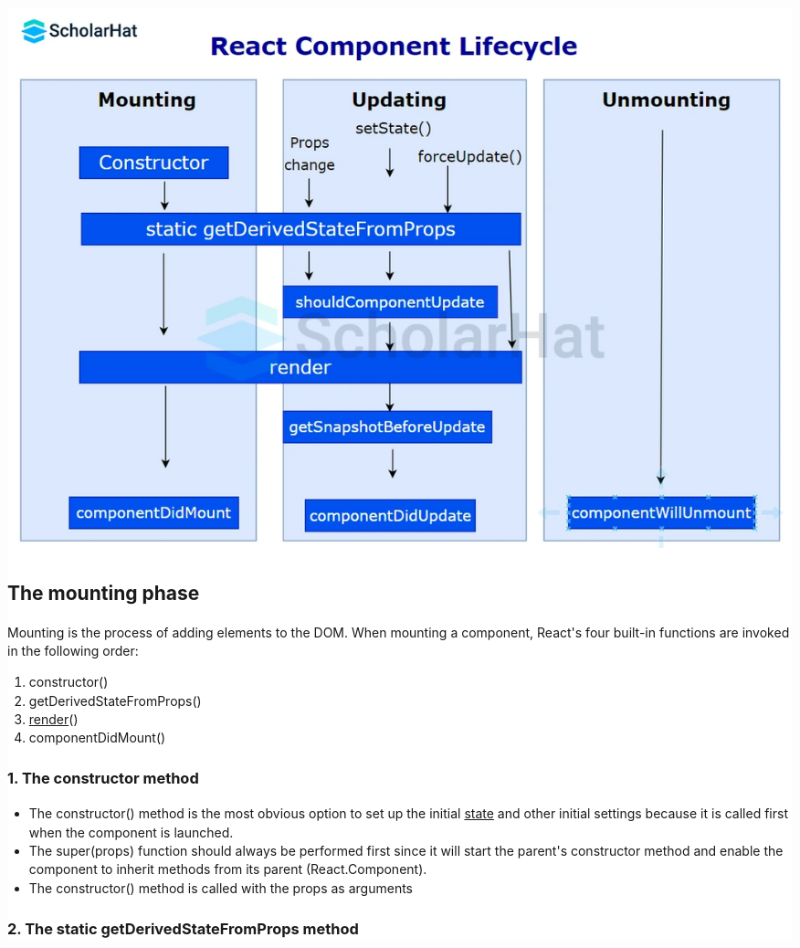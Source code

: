 ![1725085044576](image/Daily/1725085044576.png)

## The mounting phase

Mounting is the process of adding elements to the DOM. When mounting a component, React's four built-in functions are invoked in the following order:

1. constructor()
2. getDerivedStateFromProps()
3. [render](https://www.scholarhat.com/tutorial/react/render-in-react)()
4. componentDidMount()

### 1. The constructor method

* The constructor() method is the most obvious option to set up the initial [state](https://www.scholarhat.com/tutorial/react/exploring-the-power-of-state-in-react) and other initial settings because it is called first when the component is launched.
* The super(props) function should always be performed first since it will start the parent's constructor method and enable the component to inherit methods from its parent (React.Component).
* The constructor() method is called with the props as arguments

### 2. The static getDerivedStateFromProps method
